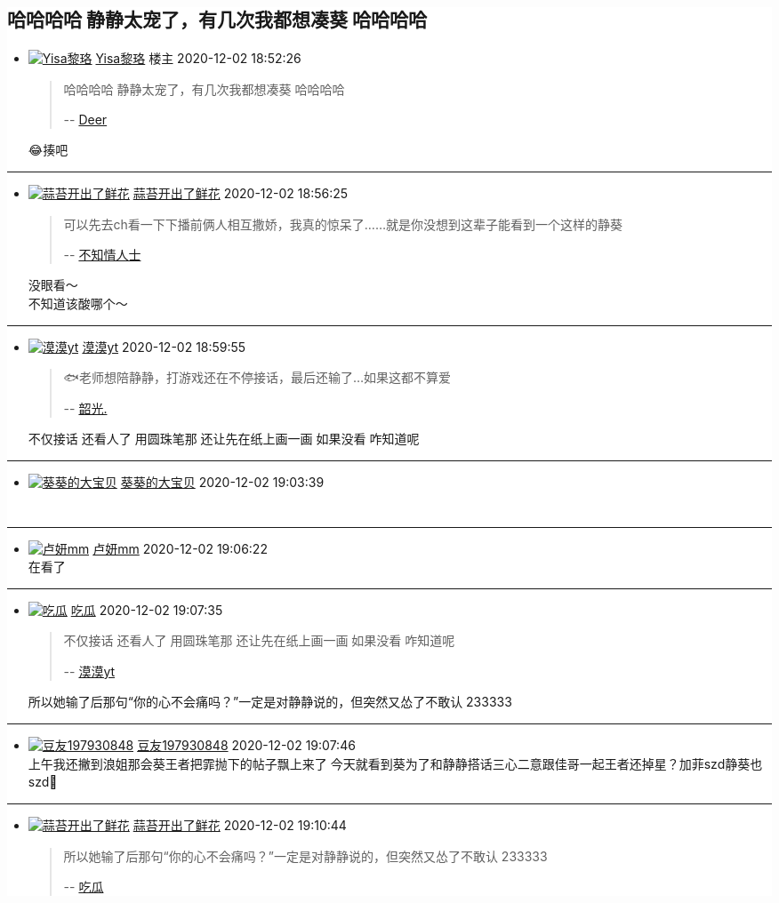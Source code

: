   哈哈哈哈 静静太宠了，有几次我都想凑葵 哈哈哈哈  
---
* [![Yisa黎珞](../../image/icon/u217273308-1.jpg)](https://www.douban.com/people/217273308/)    [Yisa黎珞](https://www.douban.com/people/217273308/)    楼主    2020-12-02 18:52:26  
  >哈哈哈哈 静静太宠了，有几次我都想凑葵 哈哈哈哈  
  >
  >-- [Deer](https://www.douban.com/people/219325210/)  
  
  😂揍吧  
---
* [![蒜苔开出了鲜花](../../image/icon/u26765466-1.jpg)](https://www.douban.com/people/26765466/)    [蒜苔开出了鲜花](https://www.douban.com/people/26765466/)    2020-12-02 18:56:25  
  >可以先去ch看一下下播前俩人相互撒娇，我真的惊呆了……就是你没想到这辈子能看到一个这样的静葵  
  >
  >-- [不知情人士](https://www.douban.com/people/yiyimemory/)  
  
  没眼看～  
  不知道该酸哪个～  
---
* [![漠漠yt](../../image/icon/u223048792-1.jpg)](https://www.douban.com/people/223048792/)    [漠漠yt](https://www.douban.com/people/223048792/)    2020-12-02 18:59:55  
  >🐟老师想陪静静，打游戏还在不停接话，最后还输了…如果这都不算爱  
  >
  >-- [韶光.](https://www.douban.com/people/144946423/)  
  
  不仅接话 还看人了 用圆珠笔那 还让先在纸上画一画 如果没看 咋知道呢  
---
* [![葵葵的大宝贝](../../image/icon/u196003397-1.jpg)](https://www.douban.com/people/196003397/)    [葵葵的大宝贝](https://www.douban.com/people/196003397/)    2020-12-02 19:03:39  
  #  
---
* [![卢妍mm](../../image/icon/u80682689-3.jpg)](https://www.douban.com/people/80682689/)    [卢妍mm](https://www.douban.com/people/80682689/)    2020-12-02 19:06:22  
  在看了  
---
* [![吃瓜](../../image/icon/u219893584-2.jpg)](https://www.douban.com/people/219893584/)    [吃瓜](https://www.douban.com/people/219893584/)    2020-12-02 19:07:35  
  >不仅接话 还看人了 用圆珠笔那 还让先在纸上画一画 如果没看 咋知道呢  
  >
  >-- [漠漠yt](https://www.douban.com/people/223048792/)  
  
  所以她输了后那句“你的心不会痛吗？”一定是对静静说的，但突然又怂了不敢认 233333  
---
* [![豆友197930848](../../image/icon/u197930848-1.jpg)](https://www.douban.com/people/197930848/)    [豆友197930848](https://www.douban.com/people/197930848/)    2020-12-02 19:07:46  
  上午我还撇到浪姐那会葵王者把霏抛下的帖子飘上来了 今天就看到葵为了和静静搭话三心二意跟佳哥一起王者还掉星？加菲szd静葵也szd🙈  
---
* [![蒜苔开出了鲜花](../../image/icon/u26765466-1.jpg)](https://www.douban.com/people/26765466/)    [蒜苔开出了鲜花](https://www.douban.com/people/26765466/)    2020-12-02 19:10:44  
  >所以她输了后那句“你的心不会痛吗？”一定是对静静说的，但突然又怂了不敢认 233333  
  >
  >-- [吃瓜](https://www.douban.com/people/219893584/)  
  
